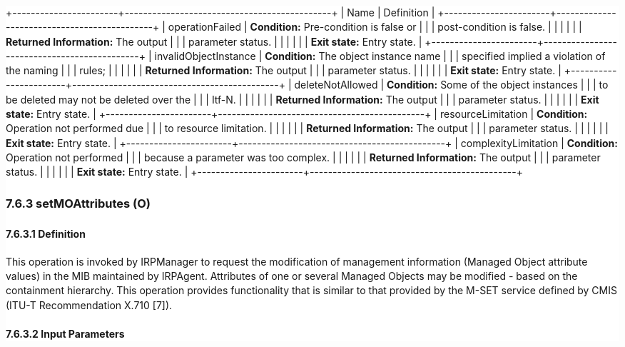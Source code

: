 +-----------------------+---------------------------------------------+ | Name | Definition | +-----------------------+---------------------------------------------+ | operationFailed | **Condition:** Pre-condition is false or | | | post-condition is false. | | | | | | **Returned Information:** The output | | | parameter status. | | | | | | **Exit state:** Entry state. | +-----------------------+---------------------------------------------+ | invalidObjectInstance | **Condition:** The object instance name | | | specified implied a violation of the naming | | | rules; | | | | | | **Returned Information:** The output | | | parameter status. | | | | | | **Exit state:** Entry state. | +-----------------------+---------------------------------------------+ | deleteNotAllowed | **Condition:** Some of the object instances | | | to be deleted may not be deleted over the | | | Itf-N. | | | | | | **Returned Information:** The output | | | parameter status. | | | | | | **Exit state:** Entry state. | +-----------------------+---------------------------------------------+ | resourceLimitation | **Condition:** Operation not performed due | | | to resource limitation. | | | | | | **Returned Information:** The output | | | parameter status. | | | | | | **Exit state:** Entry state. | +-----------------------+---------------------------------------------+ | complexityLimitation | **Condition:** Operation not performed | | | because a parameter was too complex. | | | | | | **Returned Information:** The output | | | parameter status. | | | | | | **Exit state:** Entry state. | +-----------------------+---------------------------------------------+
### 7.6.3 setMOAttributes (O)
#### 7.6.3.1 Definition
This operation is invoked by IRPManager to request the modification of
management information (Managed Object attribute values) in the MIB maintained
by IRPAgent. Attributes of one or several Managed Objects may be modified -
based on the containment hierarchy. This operation provides functionality that
is similar to that provided by the M-SET service defined by CMIS (ITU-T
Recommendation X.710 [7]).
#### 7.6.3.2 Input Parameters